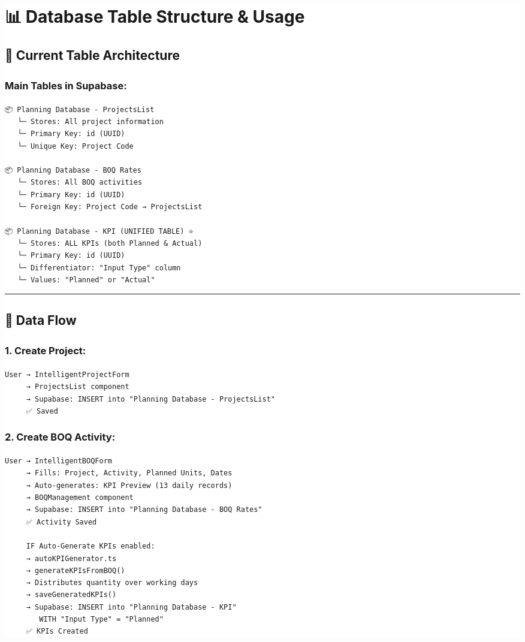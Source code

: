 # 📊 Database Table Structure & Usage

## 🎯 Current Table Architecture

### **Main Tables in Supabase:**

```
📦 Planning Database - ProjectsList
   └─ Stores: All project information
   └─ Primary Key: id (UUID)
   └─ Unique Key: Project Code

📦 Planning Database - BOQ Rates
   └─ Stores: All BOQ activities
   └─ Primary Key: id (UUID)
   └─ Foreign Key: Project Code → ProjectsList

📦 Planning Database - KPI (UNIFIED TABLE) ⭐
   └─ Stores: ALL KPIs (both Planned & Actual)
   └─ Primary Key: id (UUID)
   └─ Differentiator: "Input Type" column
   └─ Values: "Planned" or "Actual"
```

---

## 🔄 Data Flow

### **1. Create Project:**
```
User → IntelligentProjectForm 
     → ProjectsList component
     → Supabase: INSERT into "Planning Database - ProjectsList"
     ✅ Saved
```

### **2. Create BOQ Activity:**
```
User → IntelligentBOQForm
     → Fills: Project, Activity, Planned Units, Dates
     → Auto-generates: KPI Preview (13 daily records)
     → BOQManagement component
     → Supabase: INSERT into "Planning Database - BOQ Rates"
     ✅ Activity Saved
     
     IF Auto-Generate KPIs enabled:
     → autoKPIGenerator.ts
     → generateKPIsFromBOQ()
     → Distributes quantity over working days
     → saveGeneratedKPIs()
     → Supabase: INSERT into "Planning Database - KPI"
        WITH "Input Type" = "Planned"
     ✅ KPIs Created
```
